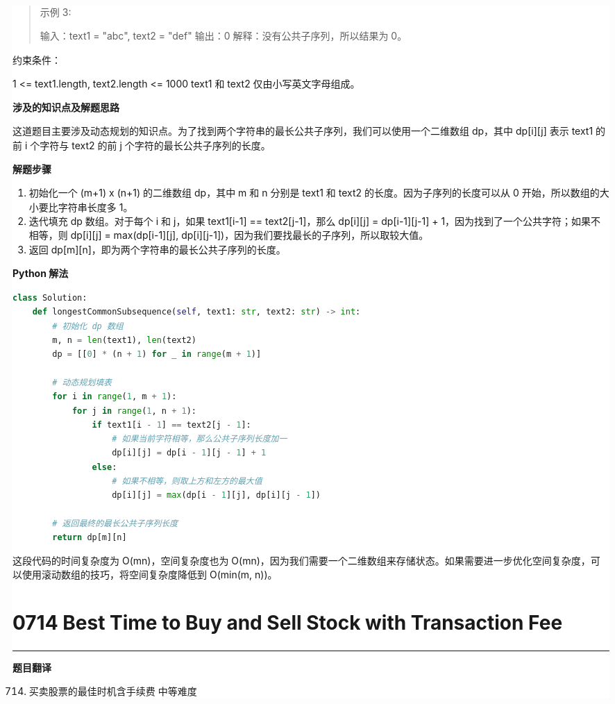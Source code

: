 > 示例 3:
>
> 输入：text1 = "abc", text2 = "def"
> 输出：0
> 解释：没有公共子序列，所以结果为 0。

约束条件：

1 <= text1.length, text2.length <= 1000
text1 和 text2 仅由小写英文字母组成。

**涉及的知识点及解题思路**

这道题目主要涉及动态规划的知识点。为了找到两个字符串的最长公共子序列，我们可以使用一个二维数组 dp，其中 dp[i][j] 表示 text1 的前 i 个字符与 text2 的前 j 个字符的最长公共子序列的长度。

**解题步骤**

1. 初始化一个 (m+1) x (n+1) 的二维数组 dp，其中 m 和 n 分别是 text1 和 text2 的长度。因为子序列的长度可以从 0 开始，所以数组的大小要比字符串长度多 1。
2. 迭代填充 dp 数组。对于每个 i 和 j，如果 text1[i-1] == text2[j-1]，那么 dp[i][j] = dp[i-1][j-1] + 1，因为找到了一个公共字符；如果不相等，则 dp[i][j] = max(dp[i-1][j], dp[i][j-1])，因为我们要找最长的子序列，所以取较大值。
3. 返回 dp[m][n]，即为两个字符串的最长公共子序列的长度。

**Python 解法**
```python
class Solution:
    def longestCommonSubsequence(self, text1: str, text2: str) -> int:
        # 初始化 dp 数组
        m, n = len(text1), len(text2)
        dp = [[0] * (n + 1) for _ in range(m + 1)]
        
        # 动态规划填表
        for i in range(1, m + 1):
            for j in range(1, n + 1):
                if text1[i - 1] == text2[j - 1]:
                    # 如果当前字符相等，那么公共子序列长度加一
                    dp[i][j] = dp[i - 1][j - 1] + 1
                else:
                    # 如果不相等，则取上方和左方的最大值
                    dp[i][j] = max(dp[i - 1][j], dp[i][j - 1])
        
        # 返回最终的最长公共子序列长度
        return dp[m][n]
```

这段代码的时间复杂度为 O(mn)，空间复杂度也为 O(mn)，因为我们需要一个二维数组来存储状态。如果需要进一步优化空间复杂度，可以使用滚动数组的技巧，将空间复杂度降低到 O(min(m, n))。

# 0714 Best Time to Buy and Sell Stock with Transaction Fee

---

**题目翻译**

714. 买卖股票的最佳时机含手续费
中等难度
